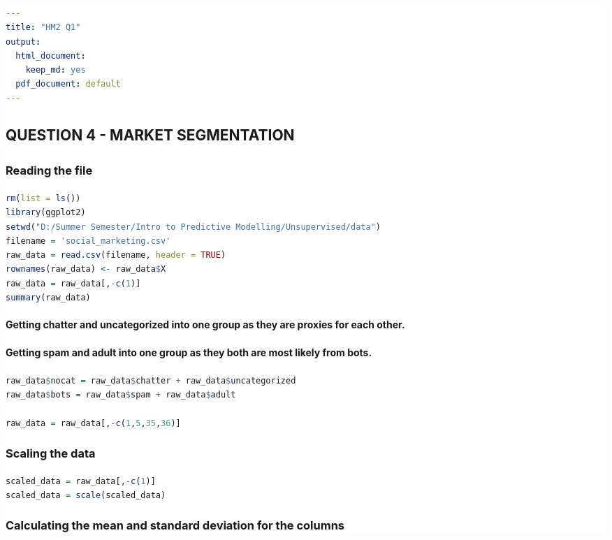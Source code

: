 ```yaml
---
title: "HM2 Q1"
output:
  html_document:
    keep_md: yes
  pdf_document: default
---
```





## **QUESTION 4 - MARKET SEGMENTATION**


### Reading the file


```r
rm(list = ls())
library(ggplot2)
setwd("D:/Summer Semester/Intro to Predictive Modelling/Unsupervised/data")
filename = 'social_marketing.csv'
raw_data = read.csv(filename, header = TRUE)
rownames(raw_data) <- raw_data$X
raw_data = raw_data[,-c(1)]
summary(raw_data)
```


#### Getting chatter and uncategorized into one group as they are proxies for each other.
#### Getting spam and adult into one group as they both are most likely from bots.


```r
raw_data$nocat = raw_data$chatter + raw_data$uncategorized
raw_data$bots = raw_data$spam + raw_data$adult

raw_data = raw_data[,-c(1,5,35,36)]
```

### Scaling the data


```r
scaled_data = raw_data[,-c(1)]
scaled_data = scale(scaled_data)
```

### Calculating the mean and standard deviation for the columns


